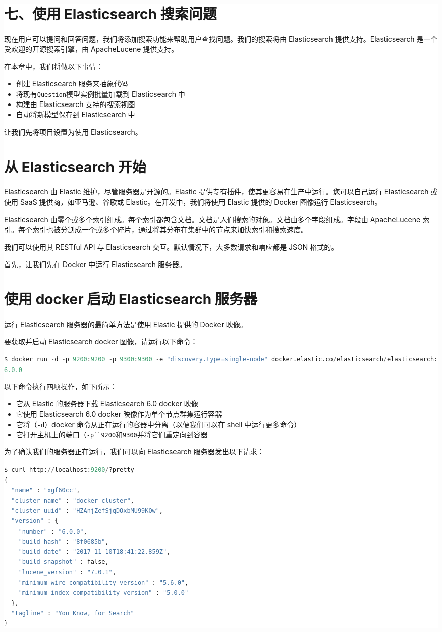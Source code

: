 # 七、使用 Elasticsearch 搜索问题

现在用户可以提问和回答问题，我们将添加搜索功能来帮助用户查找问题。我们的搜索将由 Elasticsearch 提供支持。Elasticsearch 是一个受欢迎的开源搜索引擎，由 ApacheLucene 提供支持。

在本章中，我们将做以下事情：

*   创建 Elasticsearch 服务来抽象代码
*   将现有`Question`模型实例批量加载到 Elasticsearch 中
*   构建由 Elasticsearch 支持的搜索视图
*   自动将新模型保存到 Elasticsearch 中

让我们先将项目设置为使用 Elasticsearch。

# 从 Elasticsearch 开始

Elasticsearch 由 Elastic 维护，尽管服务器是开源的。Elastic 提供专有插件，使其更容易在生产中运行。您可以自己运行 Elasticsearch 或使用 SaaS 提供商，如亚马逊、谷歌或 Elastic。在开发中，我们将使用 Elastic 提供的 Docker 图像运行 Elasticsearch。

Elasticsearch 由零个或多个索引组成。每个索引都包含文档。文档是人们搜索的对象。文档由多个字段组成。字段由 ApacheLucene 索引。每个索引也被分割成一个或多个碎片，通过将其分布在集群中的节点来加快索引和搜索速度。

我们可以使用其 RESTful API 与 Elasticsearch 交互。默认情况下，大多数请求和响应都是 JSON 格式的。

首先，让我们先在 Docker 中运行 Elasticsearch 服务器。

# 使用 docker 启动 Elasticsearch 服务器

运行 Elasticsearch 服务器的最简单方法是使用 Elastic 提供的 Docker 映像。

要获取并启动 Elasticsearch docker 图像，请运行以下命令：

```py
$ docker run -d -p 9200:9200 -p 9300:9300 -e "discovery.type=single-node" docker.elastic.co/elasticsearch/elasticsearch:6.0.0
```

以下命令执行四项操作，如下所示：

*   它从 Elastic 的服务器下载 Elasticsearch 6.0 docker 映像
*   它使用 Elasticsearch 6.0 docker 映像作为单个节点群集运行容器
*   它将（`-d`）docker 命令从正在运行的容器中分离（以便我们可以在 shell 中运行更多命令）
*   它打开主机上的端口（`-p``9200`和`9300`并将它们重定向到容器

为了确认我们的服务器正在运行，我们可以向 Elasticsearch 服务器发出以下请求：

```py
$ curl http://localhost:9200/?pretty
{
  "name" : "xgf60cc",
  "cluster_name" : "docker-cluster",
  "cluster_uuid" : "HZAnjZefSjqDOxbMU99KOw",
  "version" : {
    "number" : "6.0.0",
    "build_hash" : "8f0685b",
    "build_date" : "2017-11-10T18:41:22.859Z",
    "build_snapshot" : false,
    "lucene_version" : "7.0.1",
    "minimum_wire_compatibility_version" : "5.6.0",
    "minimum_index_compatibility_version" : "5.0.0"
  },
  "tagline" : "You Know, for Search"
}
```
